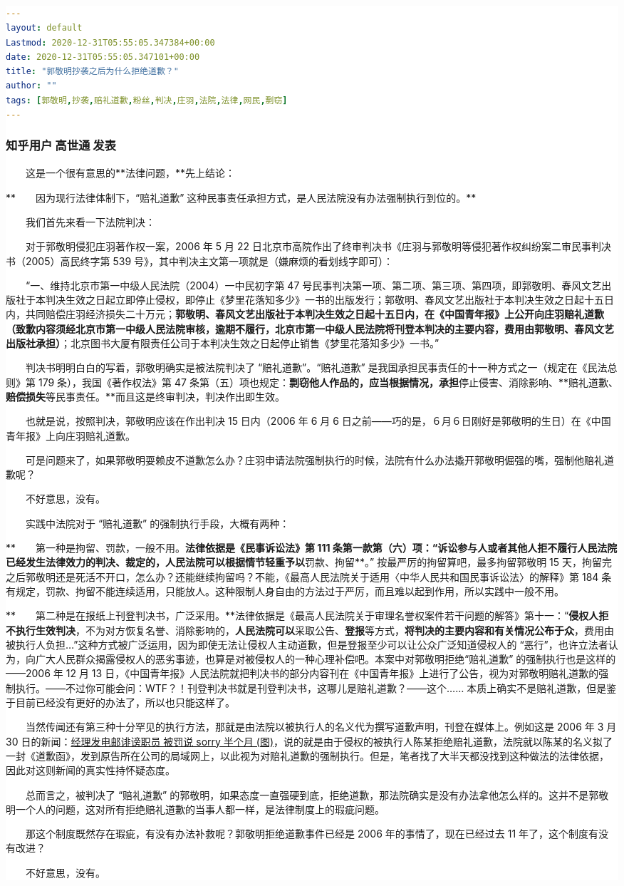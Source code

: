 ```yaml
---
layout: default
Lastmod: 2020-12-31T05:55:05.347384+00:00
date: 2020-12-31T05:55:05.347101+00:00
title: "郭敬明抄袭之后为什么拒绝道歉？"
author: ""
tags: [郭敬明,抄袭,赔礼道歉,粉丝,判决,庄羽,法院,法律,网民,剽窃]
---
```



    
### 知乎用户 高世通 发表
    
　　这是一个很有意思的**法律问题，**先上结论：

**　　因为现行法律体制下，“赔礼道歉” 这种民事责任承担方式，是人民法院没有办法强制执行到位的。**

　　我们首先来看一下法院判决：

　　对于郭敬明侵犯庄羽著作权一案，2006 年 5 月 22 日北京市高院作出了终审判决书《庄羽与郭敬明等侵犯著作权纠纷案二审民事判决书（2005）高民终字第 539 号》，其中判决主文第一项就是（嫌麻烦的看划线字即可）：

　　“一、维持北京市第一中级人民法院（2004）一中民初字第 47 号民事判决第一项、第二项、第三项、第四项，即郭敬明、春风文艺出版社于本判决生效之日起立即停止侵权，即停止《梦里花落知多少》一书的出版发行；郭敬明、春风文艺出版社于本判决生效之日起十五日内，共同赔偿庄羽经济损失二十万元；**郭敬明、春风文艺出版社于本判决生效之日起十五日内，在《中国青年报》上公开向庄羽赔礼道歉（致歉内容须经北京市第一中级人民法院审核，逾期不履行，北京市第一中级人民法院将刊登本判决的主要内容，费用由郭敬明、春风文艺出版社承担）**；北京图书大厦有限责任公司于本判决生效之日起停止销售《梦里花落知多少》一书。”

　　判决书明明白白的写着，郭敬明确实是被法院判决了 “赔礼道歉”。“赔礼道歉” 是我国承担民事责任的十一种方式之一（规定在《民法总则》第 179 条），我国《著作权法》第 47 条第（五）项也规定：**剽窃他人作品的，应当根据情况，承担**停止侵害、消除影响、**赔礼道歉、**赔偿损失**等民事责任。**而且这是终审判决，判决作出即生效。

　　也就是说，按照判决，郭敬明应该在作出判决 15 日内（2006 年 6 月 6 日之前——巧的是，６月６日刚好是郭敬明的生日）在《中国青年报》上向庄羽赔礼道歉。

　　可是问题来了，如果郭敬明耍赖皮不道歉怎么办？庄羽申请法院强制执行的时候，法院有什么办法撬开郭敬明倔强的嘴，强制他赔礼道歉呢？

　　不好意思，没有。

　　实践中法院对于 “赔礼道歉” 的强制执行手段，大概有两种：

**　　第一种是拘留、罚款，一般不用。**法律依据是《民事诉讼法》第 111 条第一款第（六）项：“诉讼参与人或者其他人拒不履行人民法院已经发生法律效力的判决、裁定的，人民法院可以根据情节轻重予以**罚款、拘留**。” 按最严厉的拘留算吧，最多拘留郭敬明 15 天，拘留完之后郭敬明还是死活不开口，怎么办？还能继续拘留吗？不能，《最高人民法院关于适用〈中华人民共和国民事诉讼法〉的解释》第 184 条有规定，罚款、拘留不能连续适用，只能放人。这种限制人身自由的方法过于严厉，而且难以起到作用，所以实践中一般不用。

**　　第二种是在报纸上刊登判决书，广泛采用。**法律依据是《最高人民法院关于审理名誉权案件若干问题的解答》第十一：“**侵权人拒不执行生效判决**，不为对方恢复名誉、消除影响的，**人民法院可以**采取公告、**登报**等方式，**将判决的主要内容和有关情况公布于众**，费用由被执行人负担…”这种方式被广泛运用，因为即使无法让侵权人主动道歉，但是登报至少可以让公众广泛知道侵权人的 “恶行”，也许立法者认为，向广大人民群众揭露侵权人的恶劣事迹，也算是对被侵权人的一种心理补偿吧。本案中对郭敬明拒绝“赔礼道歉” 的强制执行也是这样的——2006 年 12 月 13 日，《中国青年报》人民法院就把判决书的部分内容刊在《中国青年报》上进行了公告，视为对郭敬明赔礼道歉的强制执行。——不过你可能会问：WTF？！刊登判决书就是刊登判决书，这哪儿是赔礼道歉？——这个…… 本质上确实不是赔礼道歉，但是鉴于目前已经没有更好的办法了，所以也只能这样了。

　　当然传闻还有第三种十分罕见的执行方法，那就是由法院以被执行人的名义代为撰写道歉声明，刊登在媒体上。例如这是 2006 年 3 月 30 日的新闻：[经理发电邮诽谤职员 被罚说 sorry 半个月 (图)](https://link.zhihu.com/?target=http%3A//news.sina.com.cn/o/2006-03-30/13568570202s.shtml)，说的就是由于侵权的被执行人陈某拒绝赔礼道歉，法院就以陈某的名义拟了一封《道歉函》，发到原告所在公司的局域网上，以此视为对赔礼道歉的强制执行。但是，笔者找了大半天都没找到这种做法的法律依据，因此对这则新闻的真实性持怀疑态度。

　　总而言之，被判决了 “赔礼道歉” 的郭敬明，如果态度一直强硬到底，拒绝道歉，那法院确实是没有办法拿他怎么样的。这并不是郭敬明一个人的问题，这对所有拒绝赔礼道歉的当事人都一样，是法律制度上的瑕疵问题。

　　那这个制度既然存在瑕疵，有没有办法补救呢？郭敬明拒绝道歉事件已经是 2006 年的事情了，现在已经过去 11 年了，这个制度有没有改进？

　　不好意思，没有。
